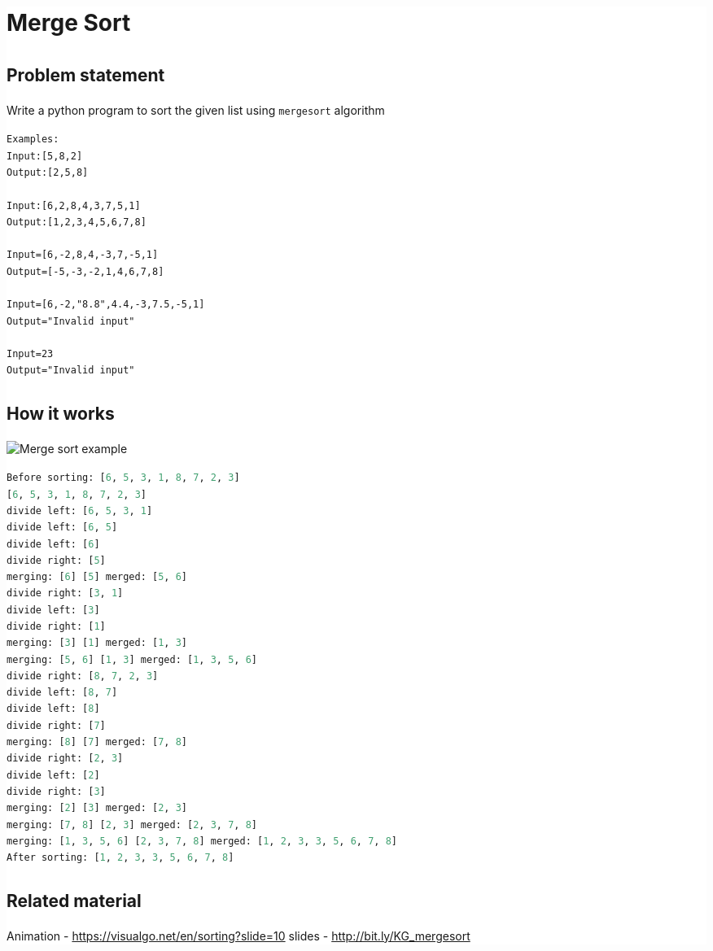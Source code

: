 # Merge Sort

## Problem statement
Write a python program to sort the given list using `mergesort` algorithm
```code
Examples:
Input:[5,8,2]
Output:[2,5,8]

Input:[6,2,8,4,3,7,5,1]
Output:[1,2,3,4,5,6,7,8]

Input=[6,-2,8,4,-3,7,-5,1]
Output=[-5,-3,-2,1,4,6,7,8]

Input=[6,-2,"8.8",4.4,-3,7.5,-5,1]
Output="Invalid input"

Input=23
Output="Invalid input"
```
## How it works
![Merge sort example](https://upload.wikimedia.org/wikipedia/commons/c/cc/Merge-sort-example-300px.gif)
```python
Before sorting: [6, 5, 3, 1, 8, 7, 2, 3]
[6, 5, 3, 1, 8, 7, 2, 3]
divide left: [6, 5, 3, 1]
divide left: [6, 5]
divide left: [6]
divide right: [5]
merging: [6] [5] merged: [5, 6]
divide right: [3, 1]
divide left: [3]
divide right: [1]
merging: [3] [1] merged: [1, 3]
merging: [5, 6] [1, 3] merged: [1, 3, 5, 6]
divide right: [8, 7, 2, 3]
divide left: [8, 7]
divide left: [8]
divide right: [7]
merging: [8] [7] merged: [7, 8]
divide right: [2, 3]
divide left: [2]
divide right: [3]
merging: [2] [3] merged: [2, 3]
merging: [7, 8] [2, 3] merged: [2, 3, 7, 8]
merging: [1, 3, 5, 6] [2, 3, 7, 8] merged: [1, 2, 3, 3, 5, 6, 7, 8]
After sorting: [1, 2, 3, 3, 5, 6, 7, 8]
```
## Related material
Animation  - https://visualgo.net/en/sorting?slide=10
slides -  http://bit.ly/KG_mergesort
